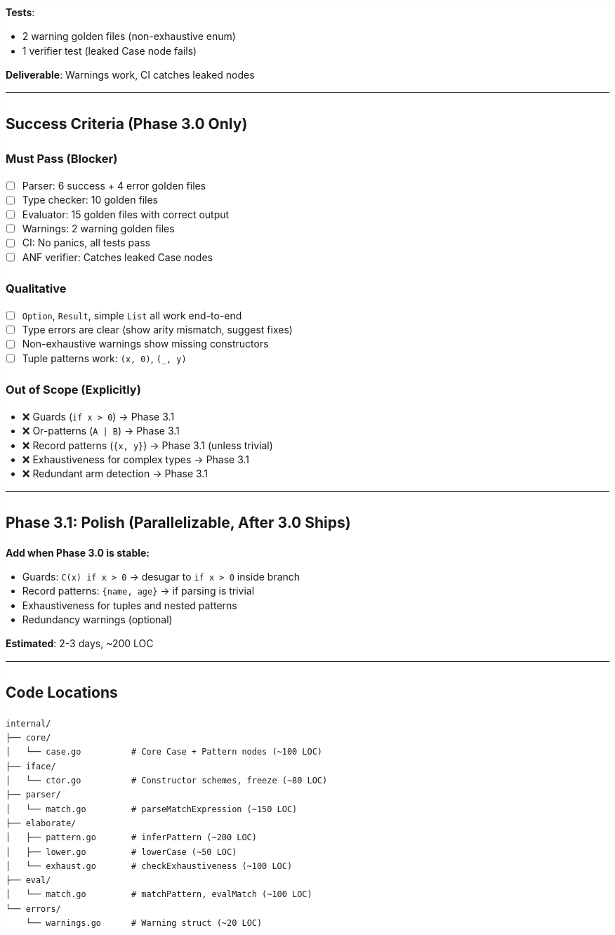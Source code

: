 **Tests**: 
- 2 warning golden files (non-exhaustive enum)
- 1 verifier test (leaked Case node fails)

**Deliverable**: Warnings work, CI catches leaked nodes

---

## Success Criteria (Phase 3.0 Only)

### Must Pass (Blocker)
- [ ] Parser: 6 success + 4 error golden files
- [ ] Type checker: 10 golden files
- [ ] Evaluator: 15 golden files with correct output
- [ ] Warnings: 2 warning golden files
- [ ] CI: No panics, all tests pass
- [ ] ANF verifier: Catches leaked Case nodes

### Qualitative
- [ ] `Option`, `Result`, simple `List` all work end-to-end
- [ ] Type errors are clear (show arity mismatch, suggest fixes)
- [ ] Non-exhaustive warnings show missing constructors
- [ ] Tuple patterns work: `(x, 0)`, `(_, y)`

### Out of Scope (Explicitly)
- ❌ Guards (`if x > 0`) → Phase 3.1
- ❌ Or-patterns (`A | B`) → Phase 3.1
- ❌ Record patterns (`{x, y}`) → Phase 3.1 (unless trivial)
- ❌ Exhaustiveness for complex types → Phase 3.1
- ❌ Redundant arm detection → Phase 3.1

---

## Phase 3.1: Polish (Parallelizable, After 3.0 Ships)

**Add when Phase 3.0 is stable:**
- Guards: `C(x) if x > 0` → desugar to `if x > 0` inside branch
- Record patterns: `{name, age}` → if parsing is trivial
- Exhaustiveness for tuples and nested patterns
- Redundancy warnings (optional)

**Estimated**: 2-3 days, ~200 LOC

---

## Code Locations

```
internal/
├── core/
│   └── case.go          # Core Case + Pattern nodes (~100 LOC)
├── iface/
│   └── ctor.go          # Constructor schemes, freeze (~80 LOC)
├── parser/
│   └── match.go         # parseMatchExpression (~150 LOC)
├── elaborate/
│   ├── pattern.go       # inferPattern (~200 LOC)
│   ├── lower.go         # lowerCase (~50 LOC)
│   └── exhaust.go       # checkExhaustiveness (~100 LOC)
├── eval/
│   └── match.go         # matchPattern, evalMatch (~100 LOC)
└── errors/
    └── warnings.go      # Warning struct (~20 LOC)
```